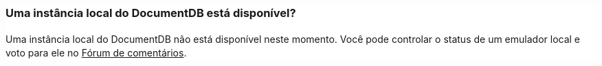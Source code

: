 ### <a name="is-a-local-instance-of-documentdb-available"></a>Uma instância local do DocumentDB está disponível?
Uma instância local do DocumentDB não está disponível neste momento. Você pode controlar o status de um emulador local e voto para ele no [Fórum de comentários](https://feedback.azure.com/forums/263030-documentdb/suggestions/6328798-standalone-local-instance).


[azure-portal]: https://portal.azure.com
[query]: documentdb-sql-query.md
 
